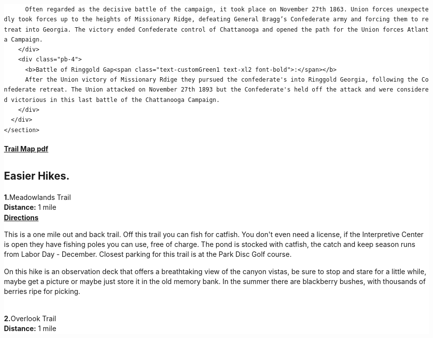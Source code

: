           Often regarded as the decisive battle of the campaign, it took place on November 27th 1863. Union forces unexpectedly took forces up to the heights of Missionary Ridge, defeating General Bragg’s Confederate army and forcing them to retreat into Georgia. The victory ended Confederate control of Chattanooga and opened the path for the Union forces Atlanta Campaign.
        </div>        
        <div class="pb-4">
          <b>Battle of Ringgold Gap<span class="text-customGreen1 text-xl2 font-bold">:</span></b> 
          After the Union victory of Missionary Rdige they pursued the confederate's into Ringgold Georgia, following the Confederate retreat. The Union attacked on November 27th 1893 but the Confederate's held off the attack and were considered victorious in this last battle of the Chattanooga Campaign.
        </div>        
      </div>
    </section>
  <h4 class="pb-10">
    <a href="https://gastateparks.org/sites/default/files/parks/pdf/trailmaps/CloudlandCanyon_TrailMap.pdf" target="_blank">
      Trail Map pdf
    </a>
  </h4>

  <section class="pb-3 text-xl2" id="easier-hikes">
    <div class="pb-3">
      <h2 class="text-5xl">Easier Hikes<span class="color-pink ml-1"><b>.</b></span></h2>
    </div>
    <div>
      <div class="pb-3" id="meadowlands-trail">
        <div class="text-3xl"><span class="color-pink mr-2"><b>1.</b></span>Meadowlands Trail</div>
        <div><b>Distance:</b> 1 mile</div>
        <div>
          <b>
            <a href="https://www.google.com/maps/place/Cloudland+Canyon+State+Park+Disc+Golf/@34.8266854,-85.4778982,18z/data=!4m14!1m7!3m6!1s0x8860489de9aa9e81:0xaa78f71a6429baa9!2sAscalon+Trailhead!8m2!3d34.8369616!4d-85.4386864!16s%2Fg%2F11cjhz867p!3m5!1s0x886048fe2437145d:0x70f3de2a12fbbef!8m2!3d34.8264344!4d-85.478418!16s%2Fg%2F11c6tys3_m?entry=ttu&g_ep=EgoyMDI0MDgyOC4wIKXMDSoASAFQAw%3D%3D" target="_blank">
              Directions
            </a>
          </b>
        </div>      
      </div>
      <div>
        <p class="pb-3">
          This is a one mile out and back trail. Off this trail you can fish for catfish. You don't even need a license, if the Interpretive Center is open they have fishing poles you can use, free of charge. The pond is stocked with catfish, the catch and keep season runs from Labor Day - December. Closest parking for this trail is at the Park Disc Golf course.
        </p>
        <p>
          On this hike is an observation deck that offers a breathtaking view of the canyon vistas, be sure to stop and stare for a little while, maybe get a picture or maybe just store it in the old memory bank. In the summer there are blackberry bushes, with thousands of berries ripe for picking.
        </p>
      </div>
    </div>
    <br>
    <div>
      <div class="pb-3">
        <div class="text-3xl"><span class="color-pink mr-2"><b>2.</b></span>Overlook Trail</div>
        <div><b>Distance:</b> 1 mile</div>
        <div>
          <b>
            <a href="https://www.google.com/maps/place/W+Rim+Loop+Trail+Head/@34.8348232,-85.4836331,17z/data=!3m1!4b1!4m6!3m5!1s0x8860493ec28bc6b9:0xbbee8ffee63f8ab7!8m2!3d34.8348188!4d-85.4810528!16s%2Fg%2F11sx554rxc?entry=ttu&g_ep=EgoyMDI0MDgyOC4wIKXMDSoASAFQAw%3D%3D" target="_blank">
